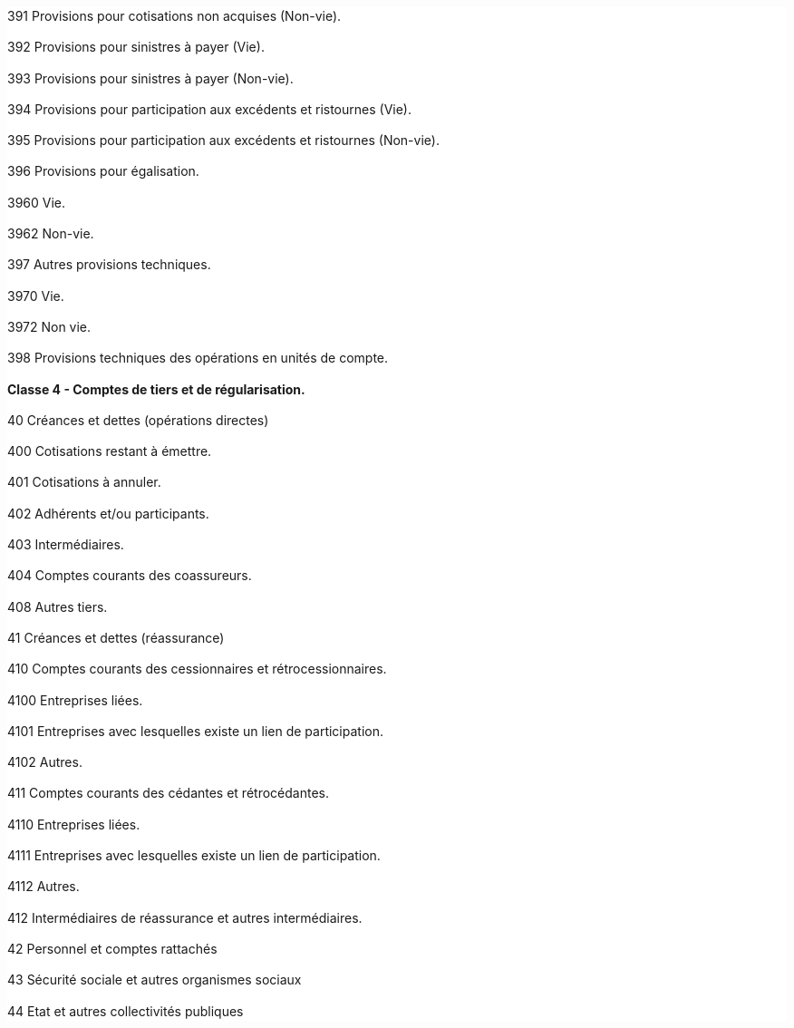 391 Provisions pour cotisations non acquises (Non-vie). 

392 Provisions pour sinistres à payer (Vie). 

393 Provisions pour sinistres à payer (Non-vie). 

394 Provisions pour participation aux excédents et ristournes (Vie). 

395 Provisions pour participation aux excédents et ristournes (Non-vie). 

396 Provisions pour égalisation. 

3960 Vie. 

3962 Non-vie. 

397 Autres provisions techniques. 

3970 Vie. 

3972 Non vie. 

398 Provisions techniques des opérations en unités de compte. 

**Classe 4 - Comptes de tiers et de régularisation.**

40 Créances et dettes (opérations directes)

400 Cotisations restant à émettre.

401 Cotisations à annuler.

402 Adhérents et/ou participants.

403 Intermédiaires.

404 Comptes courants des coassureurs.

408 Autres tiers.

41 Créances et dettes (réassurance)

410 Comptes courants des cessionnaires et rétrocessionnaires.

4100 Entreprises liées.

4101 Entreprises avec lesquelles existe un lien de participation.

4102 Autres.

411 Comptes courants des cédantes et rétrocédantes.

4110 Entreprises liées.

4111 Entreprises avec lesquelles existe un lien de participation.

4112 Autres.

412 Intermédiaires de réassurance et autres intermédiaires.

42 Personnel et comptes rattachés

43 Sécurité sociale et autres organismes sociaux

44 Etat et autres collectivités publiques

